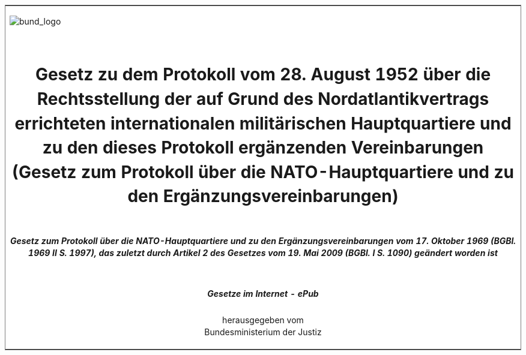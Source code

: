 <span id="DECKBLATT.html"></span>

<table border="0" frame="border" width="100%">

<tr valign="top">

<td align="left">

![bund\_logo](BfJ_2021_Web_de_de.gif)

</td>

<td align="right">

 

</td>

</tr>

<tr align="center" valign="middle">

<td colspan="2">

# Gesetz zu dem Protokoll vom 28. August 1952 über die Rechtsstellung der auf Grund des Nordatlantikvertrags errichteten internationalen militärischen Hauptquartiere und zu den dieses Protokoll ergänzenden Vereinbarungen (Gesetz zum Protokoll über die NATO-Hauptquartiere und zu den Ergänzungsvereinbarungen)

</td>

</tr>

<tr align="center" valign="middle">

<td colspan="2">

##### Gesetz zum Protokoll über die NATO-Hauptquartiere und zu den Ergänzungsvereinbarungen vom 17. Oktober 1969 (BGBl. 1969 II S. 1997), das zuletzt durch Artikel 2 des Gesetzes vom 19. Mai 2009 (BGBl. I S. 1090) geändert worden ist

</td>

</tr>

<tr align="center" valign="middle">

<td colspan="2">

  
  

##### Gesetze im Internet - ePub  
  
herausgegeben vom  
Bundesministerium der Justiz

</td>
